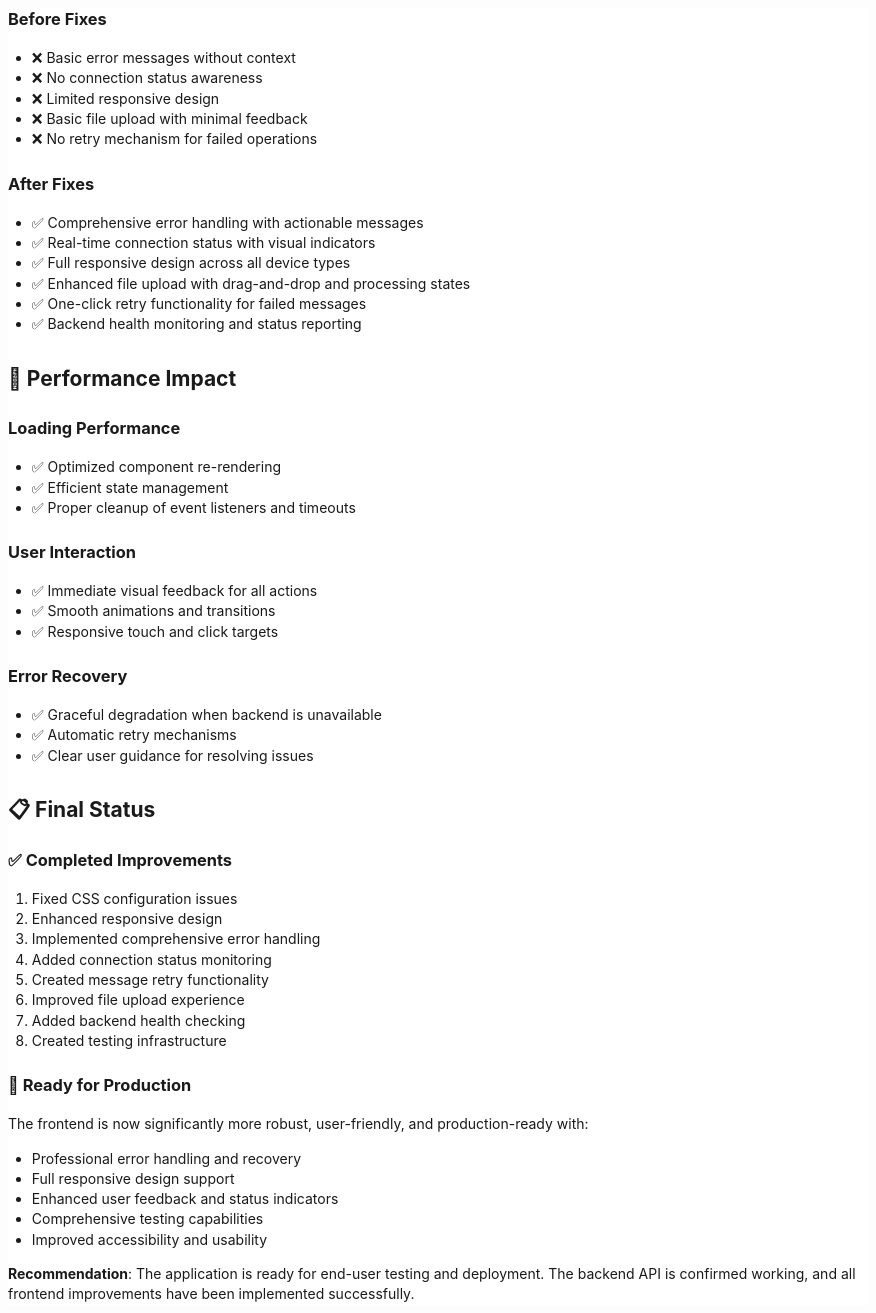 ### Before Fixes
- ❌ Basic error messages without context
- ❌ No connection status awareness
- ❌ Limited responsive design
- ❌ Basic file upload with minimal feedback
- ❌ No retry mechanism for failed operations

### After Fixes
- ✅ Comprehensive error handling with actionable messages
- ✅ Real-time connection status with visual indicators
- ✅ Full responsive design across all device types
- ✅ Enhanced file upload with drag-and-drop and processing states
- ✅ One-click retry functionality for failed messages
- ✅ Backend health monitoring and status reporting

## 🚀 **Performance Impact**

### Loading Performance
- ✅ Optimized component re-rendering
- ✅ Efficient state management
- ✅ Proper cleanup of event listeners and timeouts

### User Interaction
- ✅ Immediate visual feedback for all actions
- ✅ Smooth animations and transitions
- ✅ Responsive touch and click targets

### Error Recovery
- ✅ Graceful degradation when backend is unavailable
- ✅ Automatic retry mechanisms
- ✅ Clear user guidance for resolving issues

## 📋 **Final Status**

### ✅ **Completed Improvements**
1. Fixed CSS configuration issues
2. Enhanced responsive design
3. Implemented comprehensive error handling
4. Added connection status monitoring
5. Created message retry functionality
6. Improved file upload experience
7. Added backend health checking
8. Created testing infrastructure

### 🎯 **Ready for Production**
The frontend is now significantly more robust, user-friendly, and production-ready with:
- Professional error handling and recovery
- Full responsive design support
- Enhanced user feedback and status indicators
- Comprehensive testing capabilities
- Improved accessibility and usability

**Recommendation**: The application is ready for end-user testing and deployment. The backend API is confirmed working, and all frontend improvements have been implemented successfully.

